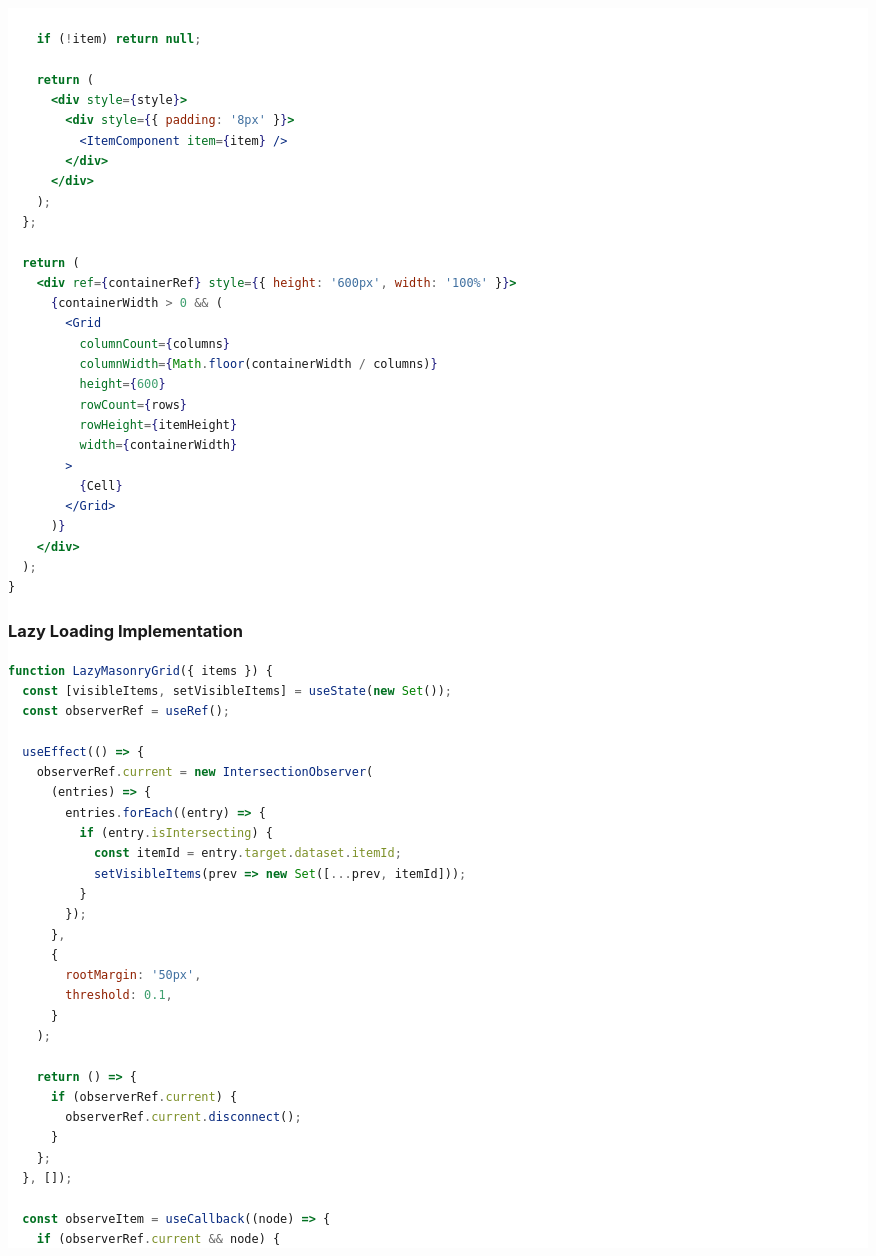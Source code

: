 ```jsx

    if (!item) return null;

    return (
      <div style={style}>
        <div style={{ padding: '8px' }}>
          <ItemComponent item={item} />
        </div>
      </div>
    );
  };

  return (
    <div ref={containerRef} style={{ height: '600px', width: '100%' }}>
      {containerWidth > 0 && (
        <Grid
          columnCount={columns}
          columnWidth={Math.floor(containerWidth / columns)}
          height={600}
          rowCount={rows}
          rowHeight={itemHeight}
          width={containerWidth}
        >
          {Cell}
        </Grid>
      )}
    </div>
  );
}
```

### Lazy Loading Implementation

```jsx
function LazyMasonryGrid({ items }) {
  const [visibleItems, setVisibleItems] = useState(new Set());
  const observerRef = useRef();

  useEffect(() => {
    observerRef.current = new IntersectionObserver(
      (entries) => {
        entries.forEach((entry) => {
          if (entry.isIntersecting) {
            const itemId = entry.target.dataset.itemId;
            setVisibleItems(prev => new Set([...prev, itemId]));
          }
        });
      },
      {
        rootMargin: '50px',
        threshold: 0.1,
      }
    );

    return () => {
      if (observerRef.current) {
        observerRef.current.disconnect();
      }
    };
  }, []);

  const observeItem = useCallback((node) => {
    if (observerRef.current && node) {
```